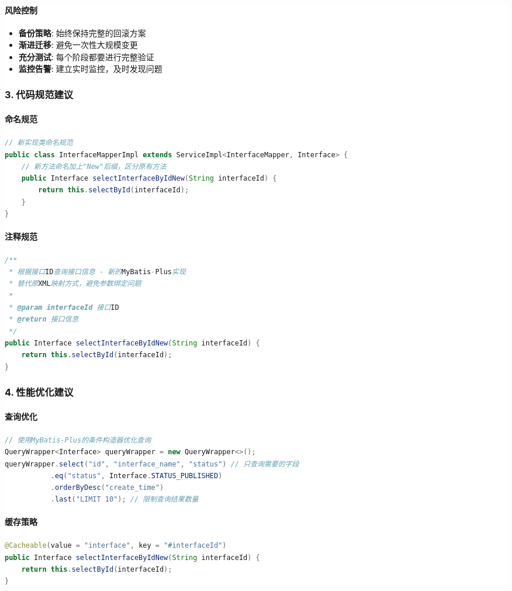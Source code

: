 #### 风险控制
- **备份策略**: 始终保持完整的回滚方案
- **渐进迁移**: 避免一次性大规模变更
- **充分测试**: 每个阶段都要进行完整验证
- **监控告警**: 建立实时监控，及时发现问题

### 3. 代码规范建议

#### 命名规范
```java
// 新实现类命名规范
public class InterfaceMapperImpl extends ServiceImpl<InterfaceMapper, Interface> {
    // 新方法命名加上"New"后缀，区分原有方法
    public Interface selectInterfaceByIdNew(String interfaceId) {
        return this.selectById(interfaceId);
    }
}
```

#### 注释规范
```java
/**
 * 根据接口ID查询接口信息 - 新的MyBatis-Plus实现
 * 替代原XML映射方式，避免参数绑定问题
 * 
 * @param interfaceId 接口ID
 * @return 接口信息
 */
public Interface selectInterfaceByIdNew(String interfaceId) {
    return this.selectById(interfaceId);
}
```

### 4. 性能优化建议

#### 查询优化
```java
// 使用MyBatis-Plus的条件构造器优化查询
QueryWrapper<Interface> queryWrapper = new QueryWrapper<>();
queryWrapper.select("id", "interface_name", "status") // 只查询需要的字段
           .eq("status", Interface.STATUS_PUBLISHED)
           .orderByDesc("create_time")
           .last("LIMIT 10"); // 限制查询结果数量
```

#### 缓存策略
```java
@Cacheable(value = "interface", key = "#interfaceId")
public Interface selectInterfaceByIdNew(String interfaceId) {
    return this.selectById(interfaceId);
}
```

